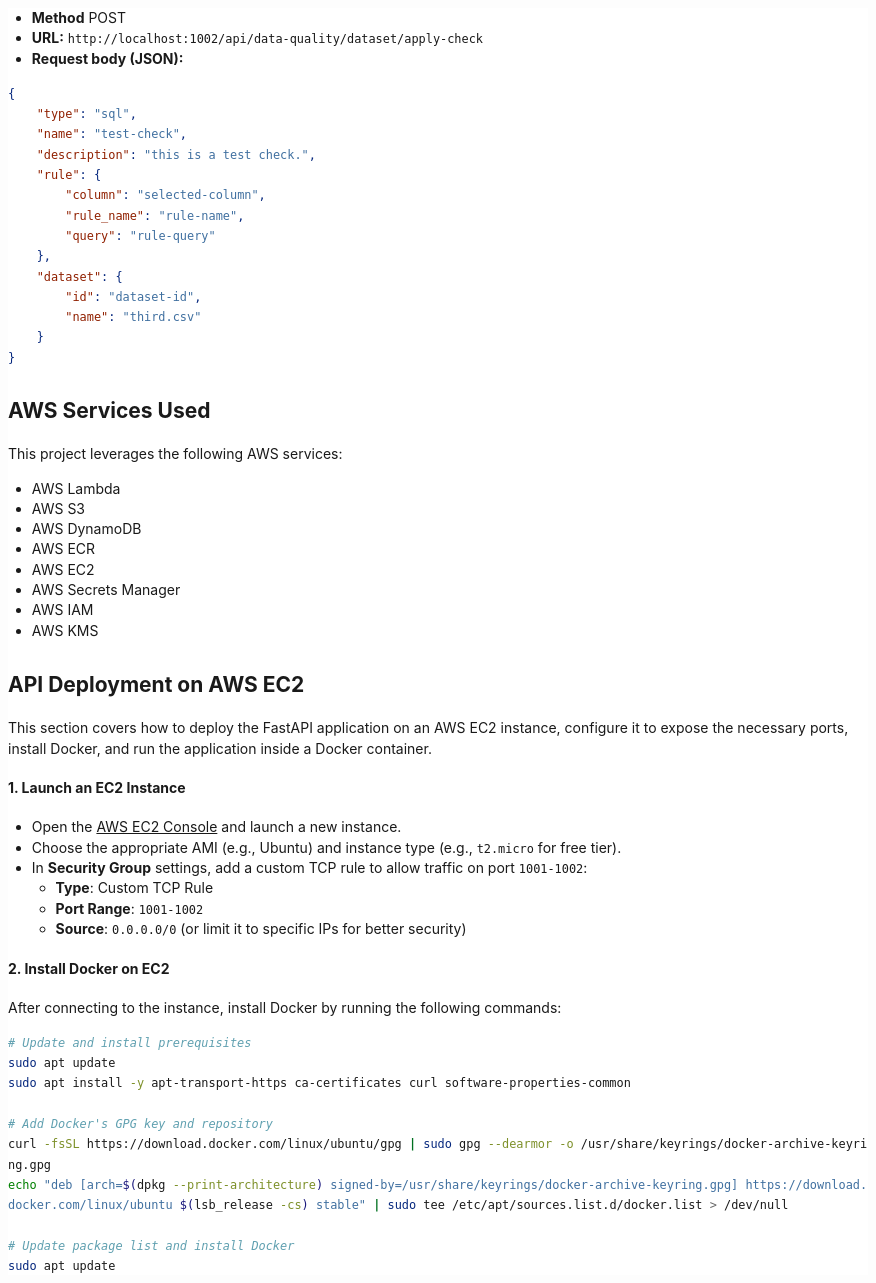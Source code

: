 - **Method** POST
- **URL:** `http://localhost:1002/api/data-quality/dataset/apply-check`
- **Request body (JSON):**

```json
{
    "type": "sql",
    "name": "test-check",
    "description": "this is a test check.",
    "rule": {
        "column": "selected-column", 
        "rule_name": "rule-name", 
        "query": "rule-query" 
    },
    "dataset": {
        "id": "dataset-id", 
        "name": "third.csv"
    }
}
```

## AWS Services Used

This project leverages the following AWS services:

- AWS Lambda
- AWS S3
- AWS DynamoDB
- AWS ECR
- AWS EC2
- AWS Secrets Manager
- AWS IAM
- AWS KMS

## API Deployment on AWS EC2

This section covers how to deploy the FastAPI application on an AWS EC2 instance, configure it to expose the necessary ports, install Docker, and run the application inside a Docker container.

#### 1. Launch an EC2 Instance

- Open the [AWS EC2 Console](https://aws.amazon.com/ec2/) and launch a new instance.
- Choose the appropriate AMI (e.g., Ubuntu) and instance type (e.g., `t2.micro` for free tier).
- In **Security Group** settings, add a custom TCP rule to allow traffic on port `1001-1002`:
  - **Type**: Custom TCP Rule
  - **Port Range**: `1001-1002`
  - **Source**: `0.0.0.0/0` (or limit it to specific IPs for better security)

#### 2. Install Docker on EC2

After connecting to the instance, install Docker by running the following commands:

```bash
# Update and install prerequisites
sudo apt update
sudo apt install -y apt-transport-https ca-certificates curl software-properties-common

# Add Docker's GPG key and repository
curl -fsSL https://download.docker.com/linux/ubuntu/gpg | sudo gpg --dearmor -o /usr/share/keyrings/docker-archive-keyring.gpg
echo "deb [arch=$(dpkg --print-architecture) signed-by=/usr/share/keyrings/docker-archive-keyring.gpg] https://download.docker.com/linux/ubuntu $(lsb_release -cs) stable" | sudo tee /etc/apt/sources.list.d/docker.list > /dev/null

# Update package list and install Docker
sudo apt update
```